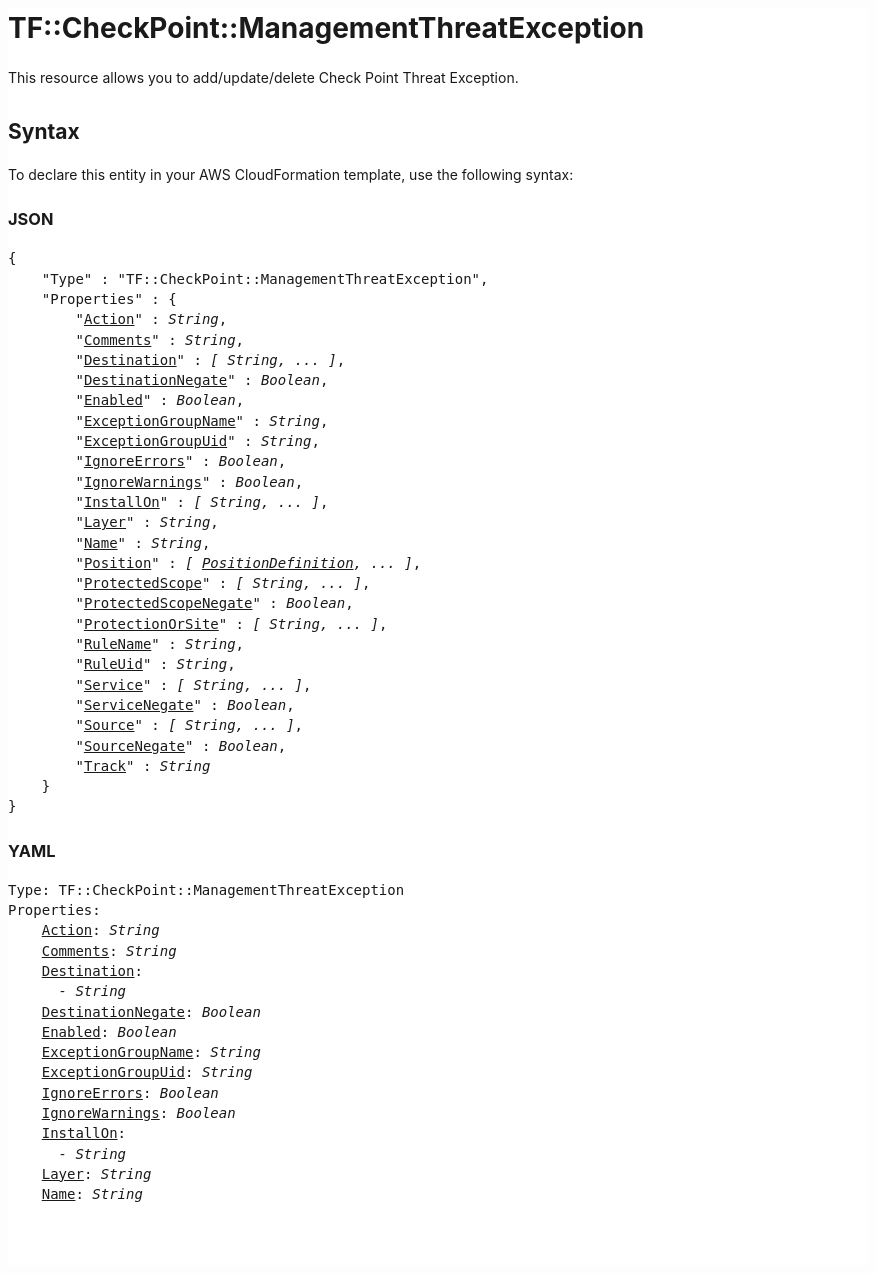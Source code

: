 # TF::CheckPoint::ManagementThreatException

This resource allows you to add/update/delete Check Point Threat Exception.

## Syntax

To declare this entity in your AWS CloudFormation template, use the following syntax:

### JSON

<pre>
{
    "Type" : "TF::CheckPoint::ManagementThreatException",
    "Properties" : {
        "<a href="#action" title="Action">Action</a>" : <i>String</i>,
        "<a href="#comments" title="Comments">Comments</a>" : <i>String</i>,
        "<a href="#destination" title="Destination">Destination</a>" : <i>[ String, ... ]</i>,
        "<a href="#destinationnegate" title="DestinationNegate">DestinationNegate</a>" : <i>Boolean</i>,
        "<a href="#enabled" title="Enabled">Enabled</a>" : <i>Boolean</i>,
        "<a href="#exceptiongroupname" title="ExceptionGroupName">ExceptionGroupName</a>" : <i>String</i>,
        "<a href="#exceptiongroupuid" title="ExceptionGroupUid">ExceptionGroupUid</a>" : <i>String</i>,
        "<a href="#ignoreerrors" title="IgnoreErrors">IgnoreErrors</a>" : <i>Boolean</i>,
        "<a href="#ignorewarnings" title="IgnoreWarnings">IgnoreWarnings</a>" : <i>Boolean</i>,
        "<a href="#installon" title="InstallOn">InstallOn</a>" : <i>[ String, ... ]</i>,
        "<a href="#layer" title="Layer">Layer</a>" : <i>String</i>,
        "<a href="#name" title="Name">Name</a>" : <i>String</i>,
        "<a href="#position" title="Position">Position</a>" : <i>[ <a href="positiondefinition.md">PositionDefinition</a>, ... ]</i>,
        "<a href="#protectedscope" title="ProtectedScope">ProtectedScope</a>" : <i>[ String, ... ]</i>,
        "<a href="#protectedscopenegate" title="ProtectedScopeNegate">ProtectedScopeNegate</a>" : <i>Boolean</i>,
        "<a href="#protectionorsite" title="ProtectionOrSite">ProtectionOrSite</a>" : <i>[ String, ... ]</i>,
        "<a href="#rulename" title="RuleName">RuleName</a>" : <i>String</i>,
        "<a href="#ruleuid" title="RuleUid">RuleUid</a>" : <i>String</i>,
        "<a href="#service" title="Service">Service</a>" : <i>[ String, ... ]</i>,
        "<a href="#servicenegate" title="ServiceNegate">ServiceNegate</a>" : <i>Boolean</i>,
        "<a href="#source" title="Source">Source</a>" : <i>[ String, ... ]</i>,
        "<a href="#sourcenegate" title="SourceNegate">SourceNegate</a>" : <i>Boolean</i>,
        "<a href="#track" title="Track">Track</a>" : <i>String</i>
    }
}
</pre>

### YAML

<pre>
Type: TF::CheckPoint::ManagementThreatException
Properties:
    <a href="#action" title="Action">Action</a>: <i>String</i>
    <a href="#comments" title="Comments">Comments</a>: <i>String</i>
    <a href="#destination" title="Destination">Destination</a>: <i>
      - String</i>
    <a href="#destinationnegate" title="DestinationNegate">DestinationNegate</a>: <i>Boolean</i>
    <a href="#enabled" title="Enabled">Enabled</a>: <i>Boolean</i>
    <a href="#exceptiongroupname" title="ExceptionGroupName">ExceptionGroupName</a>: <i>String</i>
    <a href="#exceptiongroupuid" title="ExceptionGroupUid">ExceptionGroupUid</a>: <i>String</i>
    <a href="#ignoreerrors" title="IgnoreErrors">IgnoreErrors</a>: <i>Boolean</i>
    <a href="#ignorewarnings" title="IgnoreWarnings">IgnoreWarnings</a>: <i>Boolean</i>
    <a href="#installon" title="InstallOn">InstallOn</a>: <i>
      - String</i>
    <a href="#layer" title="Layer">Layer</a>: <i>String</i>
    <a href="#name" title="Name">Name</a>: <i>String</i>